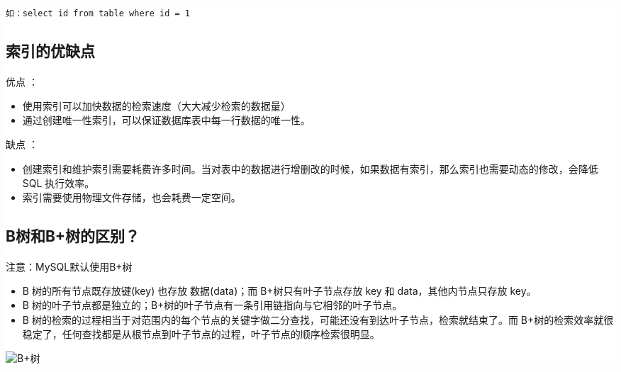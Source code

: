 `如：select id from table where id = 1`

## 索引的优缺点

优点 ：

- 使用索引可以加快数据的检索速度（大大减少检索的数据量）
- 通过创建唯一性索引，可以保证数据库表中每一行数据的唯一性。

缺点 ：

- 创建索引和维护索引需要耗费许多时间。当对表中的数据进行增删改的时候，如果数据有索引，那么索引也需要动态的修改，会降低 SQL 执行效率。
- 索引需要使用物理文件存储，也会耗费一定空间。

## B树和B+树的区别？

注意：MySQL默认使用B+树

- B 树的所有节点既存放键(key) 也存放 数据(data)；而 B+树只有叶子节点存放 key 和 data，其他内节点只存放 key。
- B 树的叶子节点都是独立的；B+树的叶子节点有一条引用链指向与它相邻的叶子节点。
- B 树的检索的过程相当于对范围内的每个节点的关键字做二分查找，可能还没有到达叶子节点，检索就结束了。而 B+树的检索效率就很稳定了，任何查找都是从根节点到叶子节点的过程，叶子节点的顺序检索很明显。

![B+树](https://nevermore-picbed-1304219157.cos.ap-guangzhou.myqcloud.com/1.PNG)
